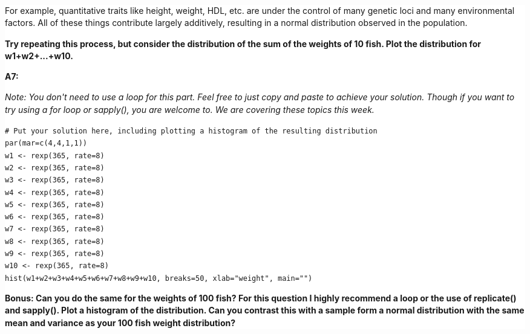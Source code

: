For example, quantitative traits like height, weight, HDL, etc. are under the control of many genetic loci and many environmental factors. All of these things contribute largely additively, resulting in a normal distribution observed in the population.

**Try repeating this process, but consider the distribution of the sum of the weights of 10 fish. Plot the distribution for w1+w2+...+w10.**

**A7:**

*Note: You don't need to use a loop for this part. Feel free to just copy and paste to achieve your solution. Though if you want to try using a for loop or sapply(), you are welcome to. We are covering these topics this week.*

```{r}
# Put your solution here, including plotting a histogram of the resulting distribution
par(mar=c(4,4,1,1))
w1 <- rexp(365, rate=8)
w2 <- rexp(365, rate=8)
w3 <- rexp(365, rate=8)
w4 <- rexp(365, rate=8)
w5 <- rexp(365, rate=8)
w6 <- rexp(365, rate=8)
w7 <- rexp(365, rate=8)
w8 <- rexp(365, rate=8)
w9 <- rexp(365, rate=8)
w10 <- rexp(365, rate=8)
hist(w1+w2+w3+w4+w5+w6+w7+w8+w9+w10, breaks=50, xlab="weight", main="")
```

**Bonus: Can you do the same for the weights of 100 fish? For this question I highly recommend a loop or the use of replicate() and sapply(). Plot a histogram of the distribution. Can you contrast this with a sample form a normal distribution with the same mean and variance as your 100 fish weight distribution?**

